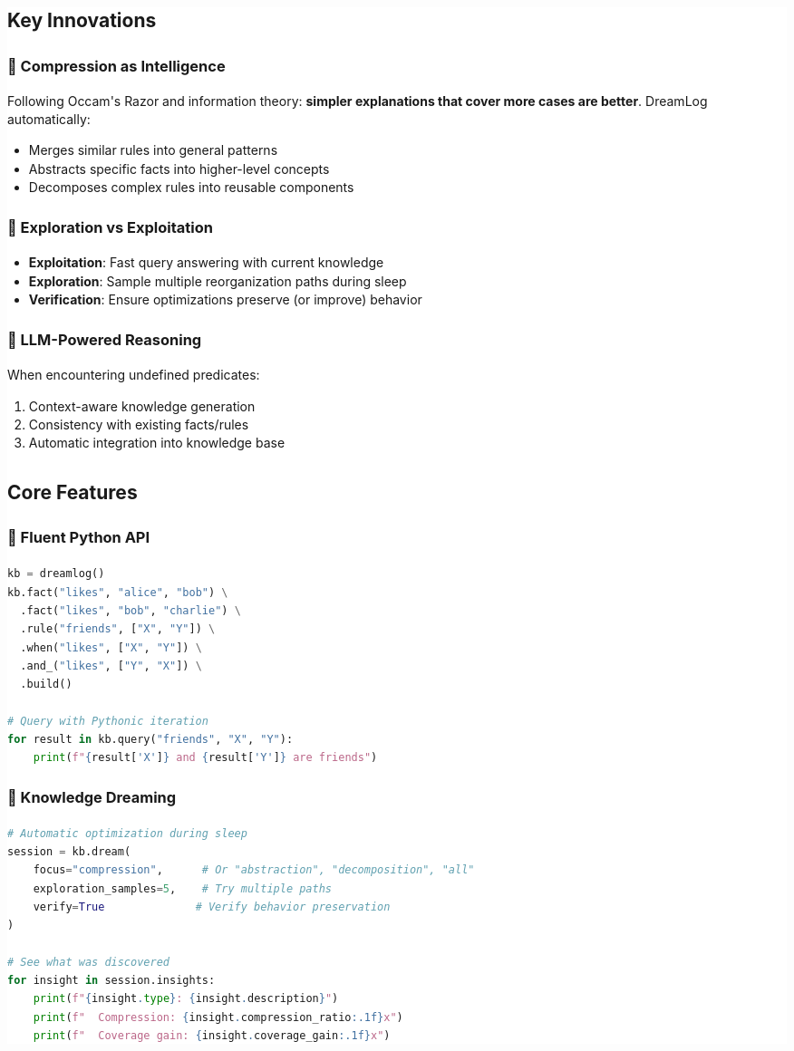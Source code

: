 ## Key Innovations

### 🧠 Compression as Intelligence
Following Occam's Razor and information theory: **simpler explanations that cover more cases are better**. DreamLog automatically:
- Merges similar rules into general patterns
- Abstracts specific facts into higher-level concepts
- Decomposes complex rules into reusable components

### 🔄 Exploration vs Exploitation
- **Exploitation**: Fast query answering with current knowledge
- **Exploration**: Sample multiple reorganization paths during sleep
- **Verification**: Ensure optimizations preserve (or improve) behavior

### 🤖 LLM-Powered Reasoning
When encountering undefined predicates:
1. Context-aware knowledge generation
2. Consistency with existing facts/rules
3. Automatic integration into knowledge base

## Core Features

### 🎯 Fluent Python API
```python
kb = dreamlog()
kb.fact("likes", "alice", "bob") \
  .fact("likes", "bob", "charlie") \
  .rule("friends", ["X", "Y"]) \
  .when("likes", ["X", "Y"]) \
  .and_("likes", ["Y", "X"]) \
  .build()

# Query with Pythonic iteration
for result in kb.query("friends", "X", "Y"):
    print(f"{result['X']} and {result['Y']} are friends")
```

### 🌙 Knowledge Dreaming
```python
# Automatic optimization during sleep
session = kb.dream(
    focus="compression",      # Or "abstraction", "decomposition", "all"
    exploration_samples=5,    # Try multiple paths
    verify=True              # Verify behavior preservation
)

# See what was discovered
for insight in session.insights:
    print(f"{insight.type}: {insight.description}")
    print(f"  Compression: {insight.compression_ratio:.1f}x")
    print(f"  Coverage gain: {insight.coverage_gain:.1f}x")
```
